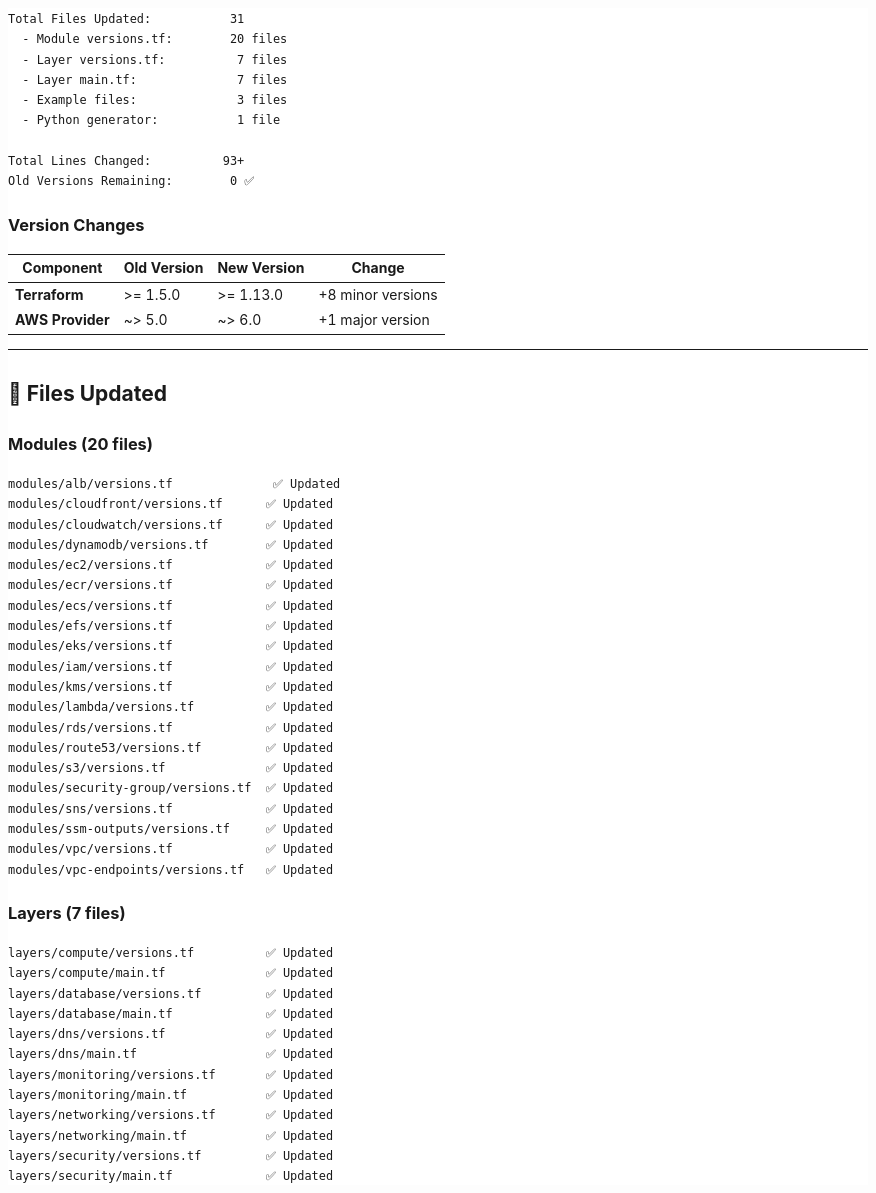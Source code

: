 ```
Total Files Updated:           31
  - Module versions.tf:        20 files
  - Layer versions.tf:          7 files
  - Layer main.tf:              7 files
  - Example files:              3 files
  - Python generator:           1 file

Total Lines Changed:          93+
Old Versions Remaining:        0 ✅
```

### Version Changes

| Component | Old Version | New Version | Change |
|-----------|-------------|-------------|--------|
| **Terraform** | >= 1.5.0 | >= 1.13.0 | +8 minor versions |
| **AWS Provider** | ~> 5.0 | ~> 6.0 | +1 major version |

---

## 📁 Files Updated

### Modules (20 files)

```
modules/alb/versions.tf              ✅ Updated
modules/cloudfront/versions.tf      ✅ Updated
modules/cloudwatch/versions.tf      ✅ Updated
modules/dynamodb/versions.tf        ✅ Updated
modules/ec2/versions.tf             ✅ Updated
modules/ecr/versions.tf             ✅ Updated
modules/ecs/versions.tf             ✅ Updated
modules/efs/versions.tf             ✅ Updated
modules/eks/versions.tf             ✅ Updated
modules/iam/versions.tf             ✅ Updated
modules/kms/versions.tf             ✅ Updated
modules/lambda/versions.tf          ✅ Updated
modules/rds/versions.tf             ✅ Updated
modules/route53/versions.tf         ✅ Updated
modules/s3/versions.tf              ✅ Updated
modules/security-group/versions.tf  ✅ Updated
modules/sns/versions.tf             ✅ Updated
modules/ssm-outputs/versions.tf     ✅ Updated
modules/vpc/versions.tf             ✅ Updated
modules/vpc-endpoints/versions.tf   ✅ Updated
```

### Layers (7 files)

```
layers/compute/versions.tf          ✅ Updated
layers/compute/main.tf              ✅ Updated
layers/database/versions.tf         ✅ Updated
layers/database/main.tf             ✅ Updated
layers/dns/versions.tf              ✅ Updated
layers/dns/main.tf                  ✅ Updated
layers/monitoring/versions.tf       ✅ Updated
layers/monitoring/main.tf           ✅ Updated
layers/networking/versions.tf       ✅ Updated
layers/networking/main.tf           ✅ Updated
layers/security/versions.tf         ✅ Updated
layers/security/main.tf             ✅ Updated
```